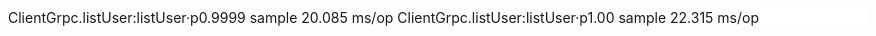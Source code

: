 ClientGrpc.listUser:listUser·p0.9999      sample          20.085           ms/op
ClientGrpc.listUser:listUser·p1.00        sample          22.315           ms/op
